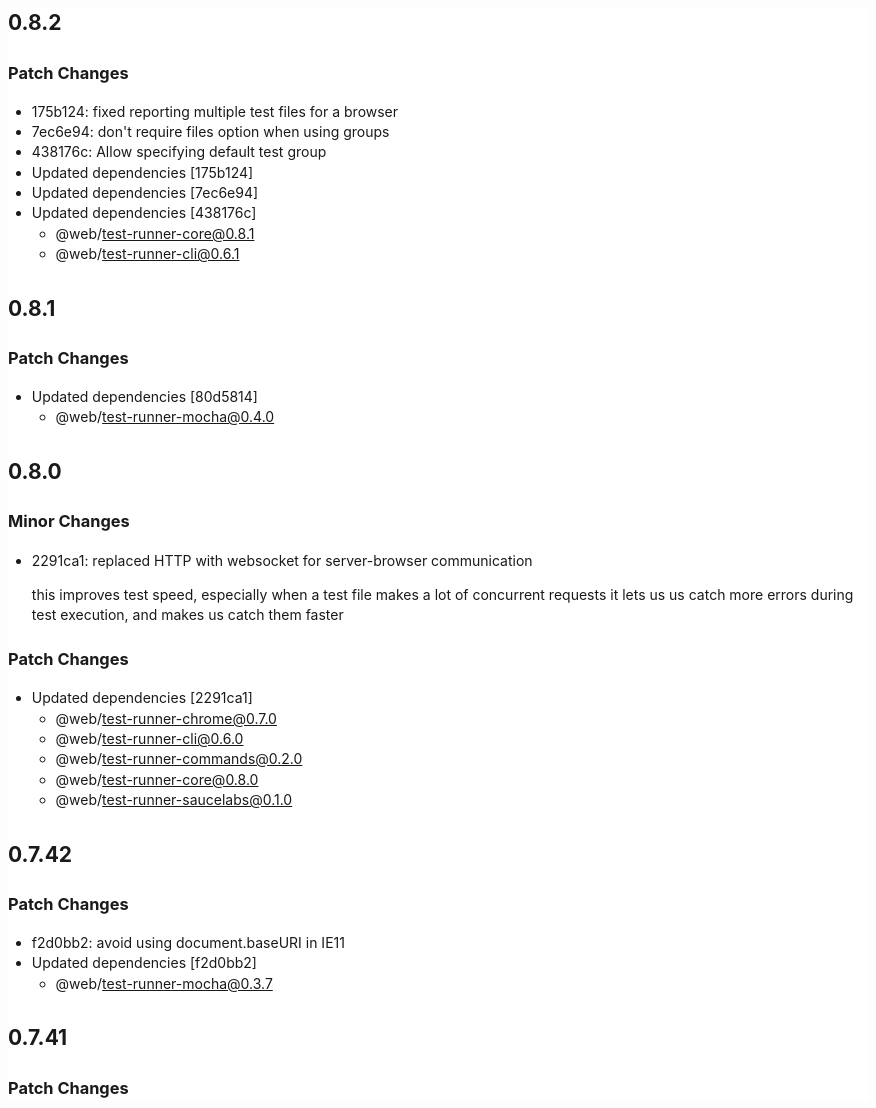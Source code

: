 ## 0.8.2

### Patch Changes

- 175b124: fixed reporting multiple test files for a browser
- 7ec6e94: don't require files option when using groups
- 438176c: Allow specifying default test group
- Updated dependencies [175b124]
- Updated dependencies [7ec6e94]
- Updated dependencies [438176c]
  - @web/test-runner-core@0.8.1
  - @web/test-runner-cli@0.6.1

## 0.8.1

### Patch Changes

- Updated dependencies [80d5814]
  - @web/test-runner-mocha@0.4.0

## 0.8.0

### Minor Changes

- 2291ca1: replaced HTTP with websocket for server-browser communication

  this improves test speed, especially when a test file makes a lot of concurrent requests
  it lets us us catch more errors during test execution, and makes us catch them faster

### Patch Changes

- Updated dependencies [2291ca1]
  - @web/test-runner-chrome@0.7.0
  - @web/test-runner-cli@0.6.0
  - @web/test-runner-commands@0.2.0
  - @web/test-runner-core@0.8.0
  - @web/test-runner-saucelabs@0.1.0

## 0.7.42

### Patch Changes

- f2d0bb2: avoid using document.baseURI in IE11
- Updated dependencies [f2d0bb2]
  - @web/test-runner-mocha@0.3.7

## 0.7.41

### Patch Changes
